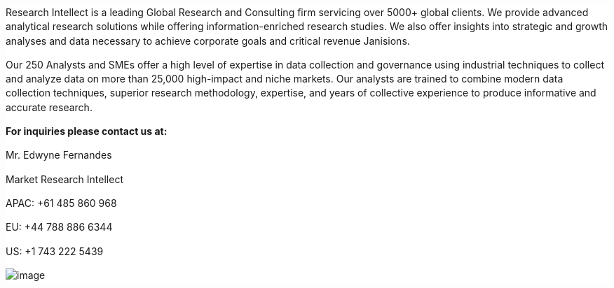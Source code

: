 Research Intellect is a leading Global Research and Consulting firm servicing over 5000+ global clients. We provide advanced analytical research solutions while offering information-enriched research studies.&nbsp;</span>We also offer insights into strategic and growth analyses and data necessary to achieve corporate goals and critical revenue Janisions.</p><p><span class="">Our 250 Analysts and SMEs offer a high level of expertise in data collection and governance using industrial techniques to collect and analyze data on more than 25,000 high-impact and niche markets. Our analysts are trained to combine modern data collection techniques, superior research methodology, expertise, and years of collective experience to produce informative and accurate research.</span></p><p><strong>For inquiries please contact us at:</strong></p><p>Mr. Edwyne Fernandes</p><p>Market Research Intellect</p><p>APAC: +61 485 860 968</p><p>EU: +44 788 886 6344</p><p>US: +1 743 222 5439</p>
![image](https://github.com/user-attachments/assets/25e06e00-7ecd-4ce1-a780-d37b964214f7)
